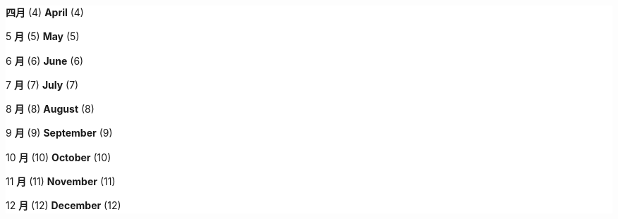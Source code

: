 <span data-ttu-id="069c9-272">**四月** (4) </span><span class="sxs-lookup"><span data-stu-id="069c9-272">**April** (4)</span></span>


</dt> <dd></dd> <dt>

<span id="May"></span><span id="may"></span><span id="MAY"></span>

<span data-ttu-id="069c9-273">5 **月** (5) </span><span class="sxs-lookup"><span data-stu-id="069c9-273">**May** (5)</span></span>


</dt> <dd></dd> <dt>

<span id="June"></span><span id="june"></span><span id="JUNE"></span>

<span data-ttu-id="069c9-274">6 **月** (6) </span><span class="sxs-lookup"><span data-stu-id="069c9-274">**June** (6)</span></span>


</dt> <dd></dd> <dt>

<span id="July"></span><span id="july"></span><span id="JULY"></span>

<span data-ttu-id="069c9-275">7 **月** (7) </span><span class="sxs-lookup"><span data-stu-id="069c9-275">**July** (7)</span></span>


</dt> <dd></dd> <dt>

<span id="August"></span><span id="august"></span><span id="AUGUST"></span>

<span data-ttu-id="069c9-276">8 **月** (8) </span><span class="sxs-lookup"><span data-stu-id="069c9-276">**August** (8)</span></span>


</dt> <dd></dd> <dt>

<span id="September"></span><span id="september"></span><span id="SEPTEMBER"></span>

<span data-ttu-id="069c9-277">9 **月** (9) </span><span class="sxs-lookup"><span data-stu-id="069c9-277">**September** (9)</span></span>


</dt> <dd></dd> <dt>

<span id="October"></span><span id="october"></span><span id="OCTOBER"></span>

<span data-ttu-id="069c9-278">10 **月** (10) </span><span class="sxs-lookup"><span data-stu-id="069c9-278">**October** (10)</span></span>


</dt> <dd></dd> <dt>

<span id="November"></span><span id="november"></span><span id="NOVEMBER"></span>

<span data-ttu-id="069c9-279">11 **月** (11) </span><span class="sxs-lookup"><span data-stu-id="069c9-279">**November** (11)</span></span>


</dt> <dd></dd> <dt>

<span id="December"></span><span id="december"></span><span id="DECEMBER"></span>

<span data-ttu-id="069c9-280">12 **月** (12) </span><span class="sxs-lookup"><span data-stu-id="069c9-280">**December** (12)</span></span>

